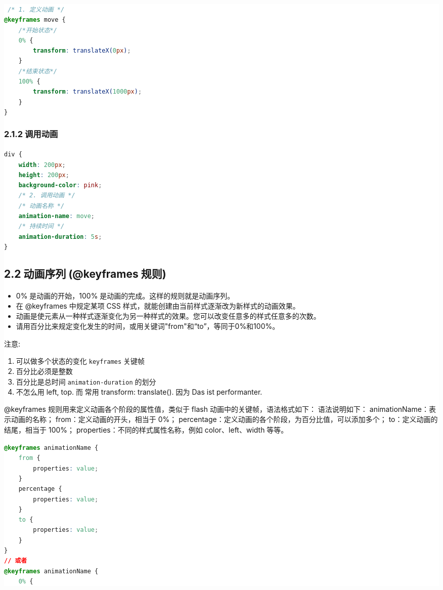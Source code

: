 ```css
 /* 1. 定义动画 */
@keyframes move {
    /*开始状态*/
    0% {
        transform: translateX(0px);
    }
    /*结束状态*/
    100% {
        transform: translateX(1000px);
    }
}
```

### 2.1.2 调用动画

```css
div {
    width: 200px;
    height: 200px;
    background-color: pink;
    /* 2. 调用动画 */
    /* 动画名称 */
    animation-name: move;
    /* 持续时间 */
    animation-duration: 5s;
}
```

## 2.2 动画序列 (@keyframes 规则)

- 0% 是动画的开始，100% 是动画的完成。这样的规则就是动画序列。
- 在 @keyframes 中规定某项 CSS 样式，就能创建由当前样式逐渐改为新样式的动画效果。
- 动画是使元素从一种样式逐渐变化为另一种样式的效果。您可以改变任意多的样式任意多的次数。
- 请用百分比来规定变化发生的时间，或用关键词"from"和“to”，等同于0%和100%。

注意:

1. 可以做多个状态的变化 `keyframes` 关键帧
2. 百分比必须是整数
3. 百分比是总时间 `animation-duration` 的划分
4. 不怎么用 left, top. 而 常用 transform: translate(). 因为 Das ist performanter.

@keyframes 规则用来定义动画各个阶段的属性值，类似于 flash 动画中的关键帧，语法格式如下：
语法说明如下：
animationName：表示动画的名称；
from：定义动画的开头，相当于 0%；
percentage：定义动画的各个阶段，为百分比值，可以添加多个；
to：定义动画的结尾，相当于 100%；
properties：不同的样式属性名称，例如 color、left、width 等等。

```css
@keyframes animationName {
    from {
        properties: value;
    }
    percentage {
        properties: value;
    }
    to {
        properties: value;
    }
}
// 或者
@keyframes animationName {
    0% {
```